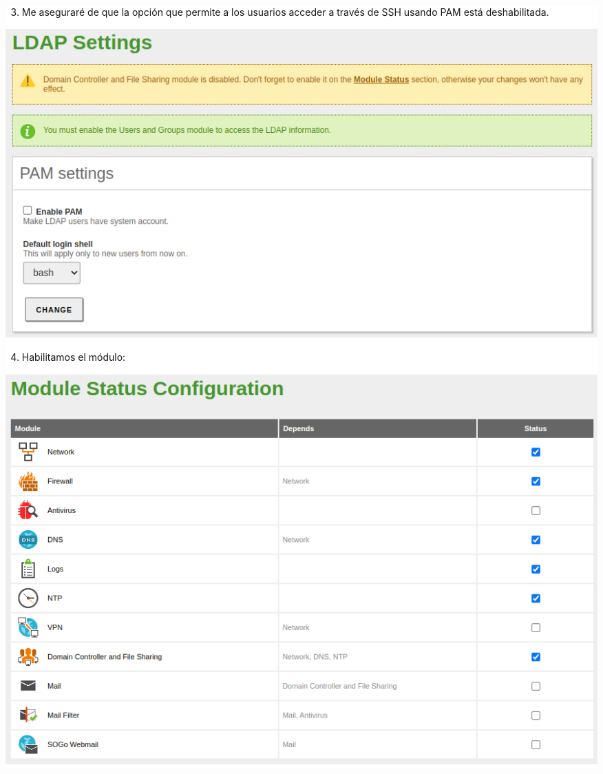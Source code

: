 3. Me aseguraré de que la opción que permite a los usuarios acceder a través de SSH usando PAM está deshabilitada.

![DC pam](images/zentyal/dc-pam.png "DC pam")

4. Habilitamos el módulo:

![DC enable](images/zentyal/modules_dc.png "DC enable")
